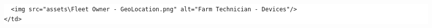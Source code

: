       <img src="assets\Fleet Owner - GeoLocation.png" alt="Farm Technician - Devices"/>
    </td>
  </tr>
  <tr>
    <td>